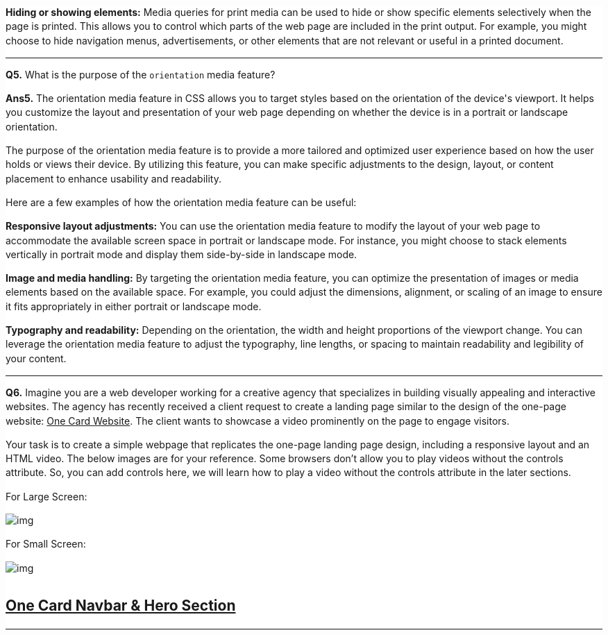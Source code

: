 **Hiding or showing elements:** Media queries for print media can be used to hide or show specific elements selectively when the page is printed. This allows you to control which parts of the web page are included in the print output. For example, you might choose to hide navigation menus, advertisements, or other elements that are not relevant or useful in a printed document.

---

**Q5.** What is the purpose of the `orientation` media feature?

**Ans5.** The orientation media feature in CSS allows you to target styles based on the orientation of the device's viewport. It helps you customize the layout and presentation of your web page depending on whether the device is in a portrait or landscape orientation.

The purpose of the orientation media feature is to provide a more tailored and optimized user experience based on how the user holds or views their device. By utilizing this feature, you can make specific adjustments to the design, layout, or content placement to enhance usability and readability.

Here are a few examples of how the orientation media feature can be useful:

**Responsive layout adjustments:** You can use the orientation media feature to modify the layout of your web page to accommodate the available screen space in portrait or landscape mode. For instance, you might choose to stack elements vertically in portrait mode and display them side-by-side in landscape mode.

**Image and media handling:** By targeting the orientation media feature, you can optimize the presentation of images or media elements based on the available space. For example, you could adjust the dimensions, alignment, or scaling of an image to ensure it fits appropriately in either portrait or landscape mode.

**Typography and readability:** Depending on the orientation, the width and height proportions of the viewport change. You can leverage the orientation media feature to adjust the typography, line lengths, or spacing to maintain readability and legibility of your content.

---

**Q6.** Imagine you are a web developer working for a creative agency that specializes in building visually appealing and interactive websites. The agency has recently received a client request to create a landing page similar to the design of the one-page website: [One Card Website](https://www.getonecard.app/). The client wants to showcase a video prominently on the page to engage visitors.

Your task is to create a simple webpage that replicates the one-page landing page design, including a responsive layout and an HTML video. The below images are for your reference. Some browsers don’t allow you to play videos without the controls attribute. So, you can add controls here, we will learn how to play a video without the controls attribute in the later sections.

For Large Screen:

![img](https://pwskills.notion.site/image/https%3A%2F%2Fs3-us-west-2.amazonaws.com%2Fsecure.notion-static.com%2F529878ec-dfdf-4ea9-9198-0eb71b182bec%2F1.png?id=7ed23343-1e3b-4655-bc3a-cc5c1a90d982&table=block&spaceId=6fae2e0f-dedc-48e9-bc59-af2654c78209&width=2000&userId=&cache=v2)

For Small Screen:

![img](https://pwskills.notion.site/image/https%3A%2F%2Fs3-us-west-2.amazonaws.com%2Fsecure.notion-static.com%2F0472f14c-c72f-4a13-a43b-1bea11c78437%2F2.png?id=3c9cce86-5163-4439-9fd1-c7923a4d18ac&table=block&spaceId=6fae2e0f-dedc-48e9-bc59-af2654c78209&width=2000&userId=&cache=v2)

## [One Card Navbar & Hero Section]()

---
